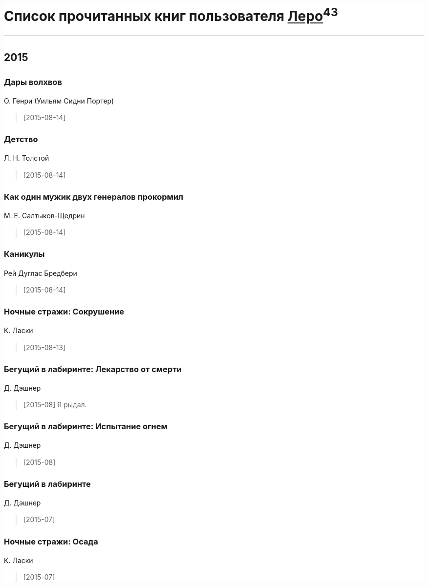 # Список прочитанных книг пользователя [Леро](http://vk.com/id226154659)<sup>43</sup>
---

## 2015

### Дары волхвов
О. Генри (Уильям Сидни Портер)
> [2015-08-14] 


### Детство
Л. Н. Толстой
> [2015-08-14] 


### Как один мужик двух генералов прокормил
М. Е. Салтыков-Щедрин
> [2015-08-14] 


### Каникулы
Рей Дуглас Бредбери
> [2015-08-14] 


### Ночные стражи: Сокрушение
К. Ласки
> [2015-08-13] 


### Бегущий в лабиринте: Лекарство от смерти
Д. Дэшнер
> [2015-08] Я рыдал.


### Бегущий в лабиринте: Испытание огнем
Д. Дэшнер
> [2015-08] 


### Бегущий в лабиринте
Д. Дэшнер
> [2015-07] 


### Ночные стражи: Осада
К. Ласки
> [2015-07] 
